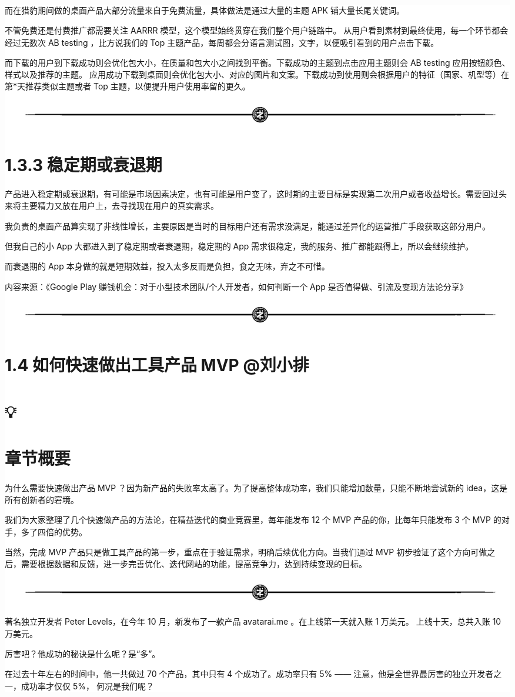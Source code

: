 而在猎豹期间做的桌面产品大部分流量来自于免费流量，具体做法是通过大量的主题 APK 铺大量长尾关键词。

不管免费还是付费推广都需要关注 AARRR 模型，这个模型始终贯穿在我们整个用户链路中。 从用户看到素材到最终使用，每一个环节都会经过无数次 AB testing ，比方说我们的 Top 主题产品，每周都会分语言测试图，文字，以便吸引看到的用户点击下载。

而下载的用户到下载成功则会优化包大小，在质量和包大小之间找到平衡。下载成功的主题到点击应用主题则会 AB testing 应用按钮颜色、样式以及推荐的主题。 应用成功下载到桌面则会优化包大小、对应的图片和文案。下载成功到使用则会根据用户的特征（国家、机型等）在第*天推荐类似主题或者 Top 主题，以便提升用户使用率留的更久。

![](img/e3eaa41dbc5c88edb56a7c46445cb36b.png)

# 1.3.3 稳定期或衰退期

产品进入稳定期或衰退期，有可能是市场因素决定，也有可能是用户变了，这时期的主要目标是实现第二次用户或者收益增长。需要回过头来将主要精力又放在用户上，去寻找现在用户的真实需求。

我负责的桌面产品算实现了非线性增长，主要原因是当时的目标用户还有需求没满足，能通过差异化的运营推广手段获取这部分用户。

但我自己的小 App 大都进入到了稳定期或者衰退期，稳定期的 App 需求很稳定，我的服务、推广都能跟得上，所以会继续维护。

而衰退期的 App 本身做的就是短期效益，投入太多反而是负担，食之无味，弃之不可惜。

内容来源：《Google Play 赚钱机会：对于小型技术团队/个人开发者，如何判断一个 App 是否值得做、引流及变现方法论分享》

![](img/f7c114a777583133a52d80e339194d09.png)

# 1.4 如何快速做出工具产品 MVP @刘小排

# 💡

# 章节概要

为什么需要快速做出产品 MVP ？因为新产品的失败率太高了。为了提高整体成功率，我们只能增加数量，只能不断地尝试新的 idea，这是所有创新者的窘境。

我们为大家整理了几个快速做产品的方法论，在精益迭代的商业竞赛里，每年能发布 12 个 MVP 产品的你，比每年只能发布 3 个 MVP 的对手，多了四倍的优势。

当然，完成 MVP 产品只是做工具产品的第一步，重点在于验证需求，明确后续优化方向。当我们通过 MVP 初步验证了这个方向可做之后，需要根据数据和反馈，进一步完善优化、迭代网站的功能，提高竞争力，达到持续变现的目标。

![](img/4db57e6264e0dcef54e139c3381302ca.png)

著名独立开发者 Peter Levels，在今年 10 月，新发布了一款产品 avatarai.me 。在上线第一天就入账 1 万美元。 上线十天，总共入账 10 万美元。

厉害吧？他成功的秘诀是什么呢？是“多”。

在过去十年左右的时间中，他一共做过 70 个产品，其中只有 4 个成功了。成功率只有 5% —— 注意，他是全世界最厉害的独立开发者之一，成功率才仅仅 5%， 何况是我们呢？
